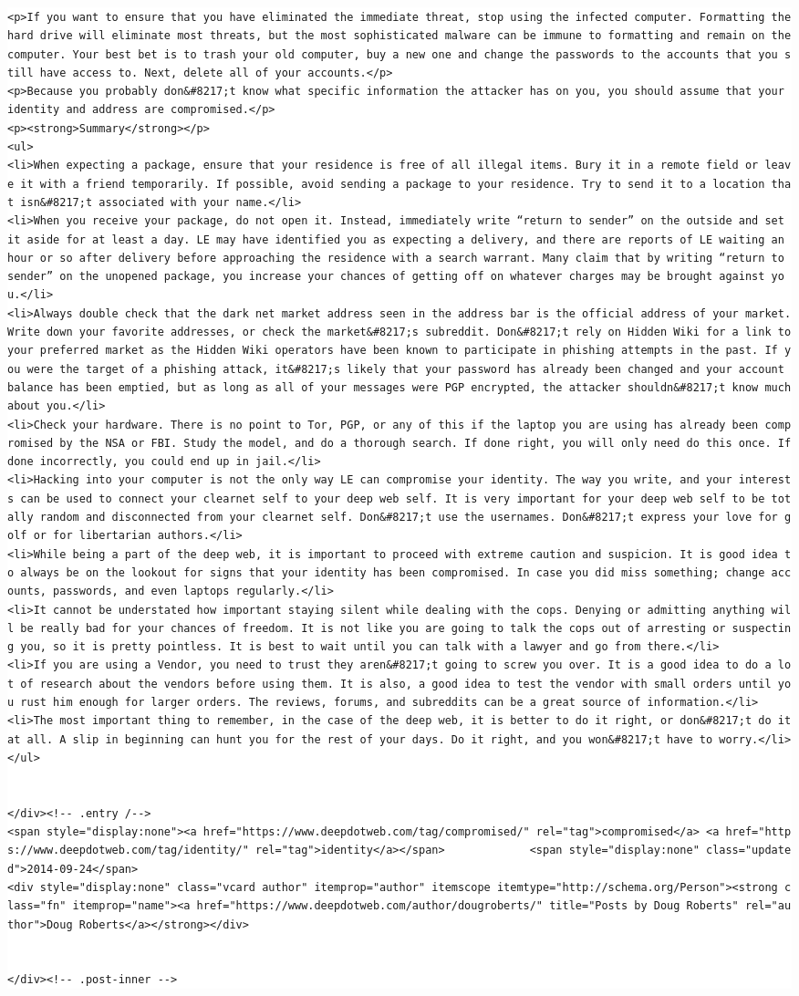     <p>If you want to ensure that you have eliminated the immediate threat, stop using the infected computer. Formatting the hard drive will eliminate most threats, but the most sophisticated malware can be immune to formatting and remain on the computer. Your best bet is to trash your old computer, buy a new one and change the passwords to the accounts that you still have access to. Next, delete all of your accounts.</p>
    <p>Because you probably don&#8217;t know what specific information the attacker has on you, you should assume that your identity and address are compromised.</p>
    <p><strong>Summary</strong></p>
    <ul>
    <li>When expecting a package, ensure that your residence is free of all illegal items. Bury it in a remote field or leave it with a friend temporarily. If possible, avoid sending a package to your residence. Try to send it to a location that isn&#8217;t associated with your name.</li>
    <li>When you receive your package, do not open it. Instead, immediately write “return to sender” on the outside and set it aside for at least a day. LE may have identified you as expecting a delivery, and there are reports of LE waiting an hour or so after delivery before approaching the residence with a search warrant. Many claim that by writing “return to sender” on the unopened package, you increase your chances of getting off on whatever charges may be brought against you.</li>
    <li>Always double check that the dark net market address seen in the address bar is the official address of your market. Write down your favorite addresses, or check the market&#8217;s subreddit. Don&#8217;t rely on Hidden Wiki for a link to your preferred market as the Hidden Wiki operators have been known to participate in phishing attempts in the past. If you were the target of a phishing attack, it&#8217;s likely that your password has already been changed and your account balance has been emptied, but as long as all of your messages were PGP encrypted, the attacker shouldn&#8217;t know much about you.</li>
    <li>Check your hardware. There is no point to Tor, PGP, or any of this if the laptop you are using has already been compromised by the NSA or FBI. Study the model, and do a thorough search. If done right, you will only need do this once. If done incorrectly, you could end up in jail.</li>
    <li>Hacking into your computer is not the only way LE can compromise your identity. The way you write, and your interests can be used to connect your clearnet self to your deep web self. It is very important for your deep web self to be totally random and disconnected from your clearnet self. Don&#8217;t use the usernames. Don&#8217;t express your love for golf or for libertarian authors.</li>
    <li>While being a part of the deep web, it is important to proceed with extreme caution and suspicion. It is good idea to always be on the lookout for signs that your identity has been compromised. In case you did miss something; change accounts, passwords, and even laptops regularly.</li>
    <li>It cannot be understated how important staying silent while dealing with the cops. Denying or admitting anything will be really bad for your chances of freedom. It is not like you are going to talk the cops out of arresting or suspecting you, so it is pretty pointless. It is best to wait until you can talk with a lawyer and go from there.</li>
    <li>If you are using a Vendor, you need to trust they aren&#8217;t going to screw you over. It is a good idea to do a lot of research about the vendors before using them. It is also, a good idea to test the vendor with small orders until you rust him enough for larger orders. The reviews, forums, and subreddits can be a great source of information.</li>
    <li>The most important thing to remember, in the case of the deep web, it is better to do it right, or don&#8217;t do it at all. A slip in beginning can hunt you for the rest of your days. Do it right, and you won&#8217;t have to worry.</li>
    </ul>
    
    
    </div><!-- .entry /-->
    <span style="display:none"><a href="https://www.deepdotweb.com/tag/compromised/" rel="tag">compromised</a> <a href="https://www.deepdotweb.com/tag/identity/" rel="tag">identity</a></span>				<span style="display:none" class="updated">2014-09-24</span>
    <div style="display:none" class="vcard author" itemprop="author" itemscope itemtype="http://schema.org/Person"><strong class="fn" itemprop="name"><a href="https://www.deepdotweb.com/author/dougroberts/" title="Posts by Doug Roberts" rel="author">Doug Roberts</a></strong></div>
    
    
    </div><!-- .post-inner -->
</article>


